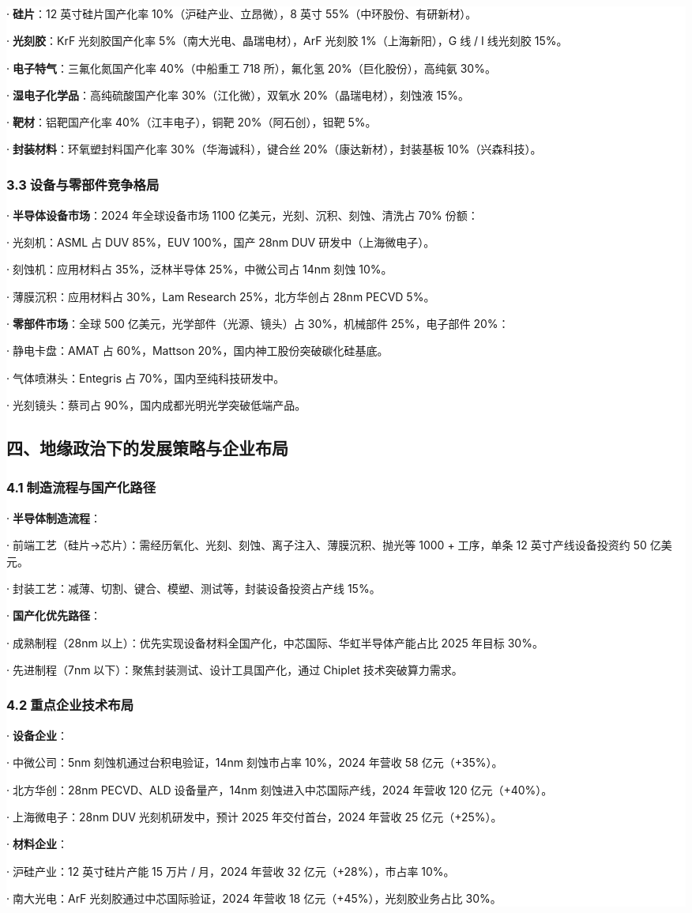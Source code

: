 · **硅片**：12 英寸硅片国产化率 10%（沪硅产业、立昂微），8 英寸 55%（中环股份、有研新材）。

· **光刻胶**：KrF 光刻胶国产化率 5%（南大光电、晶瑞电材），ArF 光刻胶 1%（上海新阳），G 线 / I 线光刻胶 15%。

· **电子特气**：三氟化氮国产化率 40%（中船重工 718 所），氟化氢 20%（巨化股份），高纯氨 30%。

· **湿电子化学品**：高纯硫酸国产化率 30%（江化微），双氧水 20%（晶瑞电材），刻蚀液 15%。

· **靶材**：铝靶国产化率 40%（江丰电子），铜靶 20%（阿石创），钽靶 5%。

· **封装材料**：环氧塑封料国产化率 30%（华海诚科），键合丝 20%（康达新材），封装基板 10%（兴森科技）。

### **3.3 设备与零部件竞争格局**

· **半导体设备市场**：2024 年全球设备市场 1100 亿美元，光刻、沉积、刻蚀、清洗占 70% 份额：

· 光刻机：ASML 占 DUV 85%，EUV 100%，国产 28nm DUV 研发中（上海微电子）。

· 刻蚀机：应用材料占 35%，泛林半导体 25%，中微公司占 14nm 刻蚀 10%。

· 薄膜沉积：应用材料占 30%，Lam Research 25%，北方华创占 28nm PECVD 5%。

· **零部件市场**：全球 500 亿美元，光学部件（光源、镜头）占 30%，机械部件 25%，电子部件 20%：

· 静电卡盘：AMAT 占 60%，Mattson 20%，国内神工股份突破碳化硅基底。

· 气体喷淋头：Entegris 占 70%，国内至纯科技研发中。

· 光刻镜头：蔡司占 90%，国内成都光明光学突破低端产品。

## **四、地缘政治下的发展策略与企业布局**

### **4.1 制造流程与国产化路径**

· **半导体制造流程**：

· 前端工艺（硅片→芯片）：需经历氧化、光刻、刻蚀、离子注入、薄膜沉积、抛光等 1000 + 工序，单条 12 英寸产线设备投资约 50 亿美元。

· 封装工艺：减薄、切割、键合、模塑、测试等，封装设备投资占产线 15%。

· **国产化优先路径**：

· 成熟制程（28nm 以上）：优先实现设备材料全国产化，中芯国际、华虹半导体产能占比 2025 年目标 30%。

· 先进制程（7nm 以下）：聚焦封装测试、设计工具国产化，通过 Chiplet 技术突破算力需求。

### **4.2 重点企业技术布局**

· **设备企业**：

· 中微公司：5nm 刻蚀机通过台积电验证，14nm 刻蚀市占率 10%，2024 年营收 58 亿元（+35%）。

· 北方华创：28nm PECVD、ALD 设备量产，14nm 刻蚀进入中芯国际产线，2024 年营收 120 亿元（+40%）。

· 上海微电子：28nm DUV 光刻机研发中，预计 2025 年交付首台，2024 年营收 25 亿元（+25%）。

· **材料企业**：

· 沪硅产业：12 英寸硅片产能 15 万片 / 月，2024 年营收 32 亿元（+28%），市占率 10%。

· 南大光电：ArF 光刻胶通过中芯国际验证，2024 年营收 18 亿元（+45%），光刻胶业务占比 30%。
